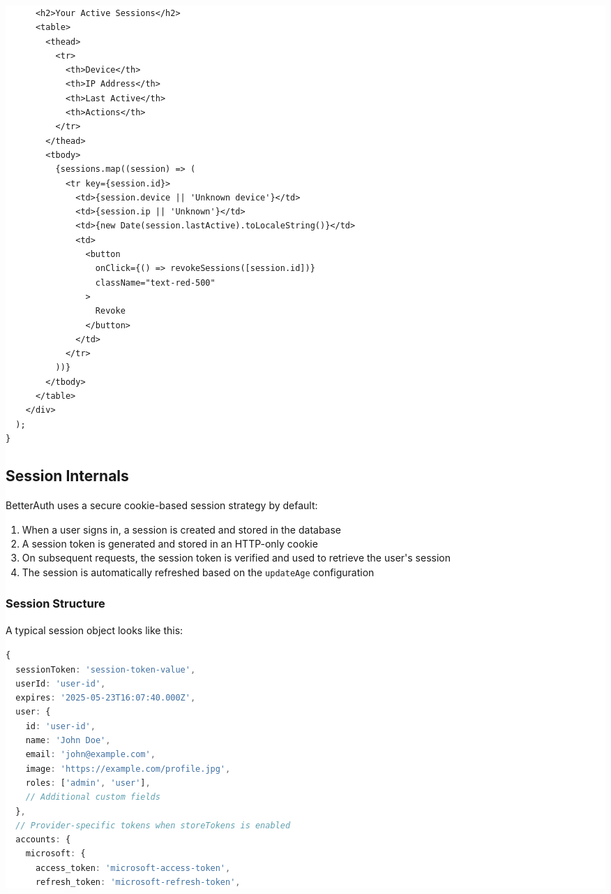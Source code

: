 ```tsx
      <h2>Your Active Sessions</h2>
      <table>
        <thead>
          <tr>
            <th>Device</th>
            <th>IP Address</th>
            <th>Last Active</th>
            <th>Actions</th>
          </tr>
        </thead>
        <tbody>
          {sessions.map((session) => (
            <tr key={session.id}>
              <td>{session.device || 'Unknown device'}</td>
              <td>{session.ip || 'Unknown'}</td>
              <td>{new Date(session.lastActive).toLocaleString()}</td>
              <td>
                <button 
                  onClick={() => revokeSessions([session.id])}
                  className="text-red-500"
                >
                  Revoke
                </button>
              </td>
            </tr>
          ))}
        </tbody>
      </table>
    </div>
  );
}
```

## Session Internals

BetterAuth uses a secure cookie-based session strategy by default:

1. When a user signs in, a session is created and stored in the database
2. A session token is generated and stored in an HTTP-only cookie
3. On subsequent requests, the session token is verified and used to retrieve the user's session
4. The session is automatically refreshed based on the `updateAge` configuration

### Session Structure

A typical session object looks like this:

```typescript
{
  sessionToken: 'session-token-value',
  userId: 'user-id',
  expires: '2025-05-23T16:07:40.000Z',
  user: {
    id: 'user-id',
    name: 'John Doe',
    email: 'john@example.com',
    image: 'https://example.com/profile.jpg',
    roles: ['admin', 'user'],
    // Additional custom fields
  },
  // Provider-specific tokens when storeTokens is enabled
  accounts: {
    microsoft: {
      access_token: 'microsoft-access-token',
      refresh_token: 'microsoft-refresh-token',
```